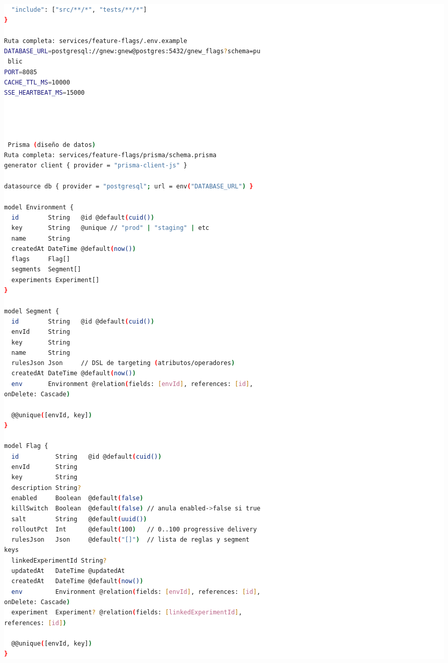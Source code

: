 ```bash 
  "include": ["src/**/*", "tests/**/*"] 
} 
 
Ruta completa: services/feature-flags/.env.example 
DATABASE_URL=postgresql://gnew:gnew@postgres:5432/gnew_flags?schema=pu
 blic 
PORT=8085 
CACHE_TTL_MS=10000 
SSE_HEARTBEAT_MS=15000 
 
 
 
 
 Prisma (diseño de datos) 
Ruta completa: services/feature-flags/prisma/schema.prisma 
generator client { provider = "prisma-client-js" } 
 
datasource db { provider = "postgresql"; url = env("DATABASE_URL") } 
 
model Environment { 
  id        String   @id @default(cuid()) 
  key       String   @unique // "prod" | "staging" | etc 
  name      String 
  createdAt DateTime @default(now()) 
  flags     Flag[] 
  segments  Segment[] 
  experiments Experiment[] 
} 
 
model Segment { 
  id        String   @id @default(cuid()) 
  envId     String 
  key       String 
  name      String 
  rulesJson Json     // DSL de targeting (atributos/operadores) 
  createdAt DateTime @default(now()) 
  env       Environment @relation(fields: [envId], references: [id], 
onDelete: Cascade) 
 
  @@unique([envId, key]) 
} 
 
model Flag { 
  id          String   @id @default(cuid()) 
  envId       String 
  key         String 
  description String? 
  enabled     Boolean  @default(false) 
  killSwitch  Boolean  @default(false) // anula enabled->false si true 
  salt        String   @default(uuid()) 
  rolloutPct  Int      @default(100)   // 0..100 progressive delivery 
  rulesJson   Json     @default("[]")  // lista de reglas y segment 
keys 
  linkedExperimentId String? 
  updatedAt   DateTime @updatedAt 
  createdAt   DateTime @default(now()) 
  env         Environment @relation(fields: [envId], references: [id], 
onDelete: Cascade) 
  experiment  Experiment? @relation(fields: [linkedExperimentId], 
references: [id]) 
 
  @@unique([envId, key]) 
} 
```